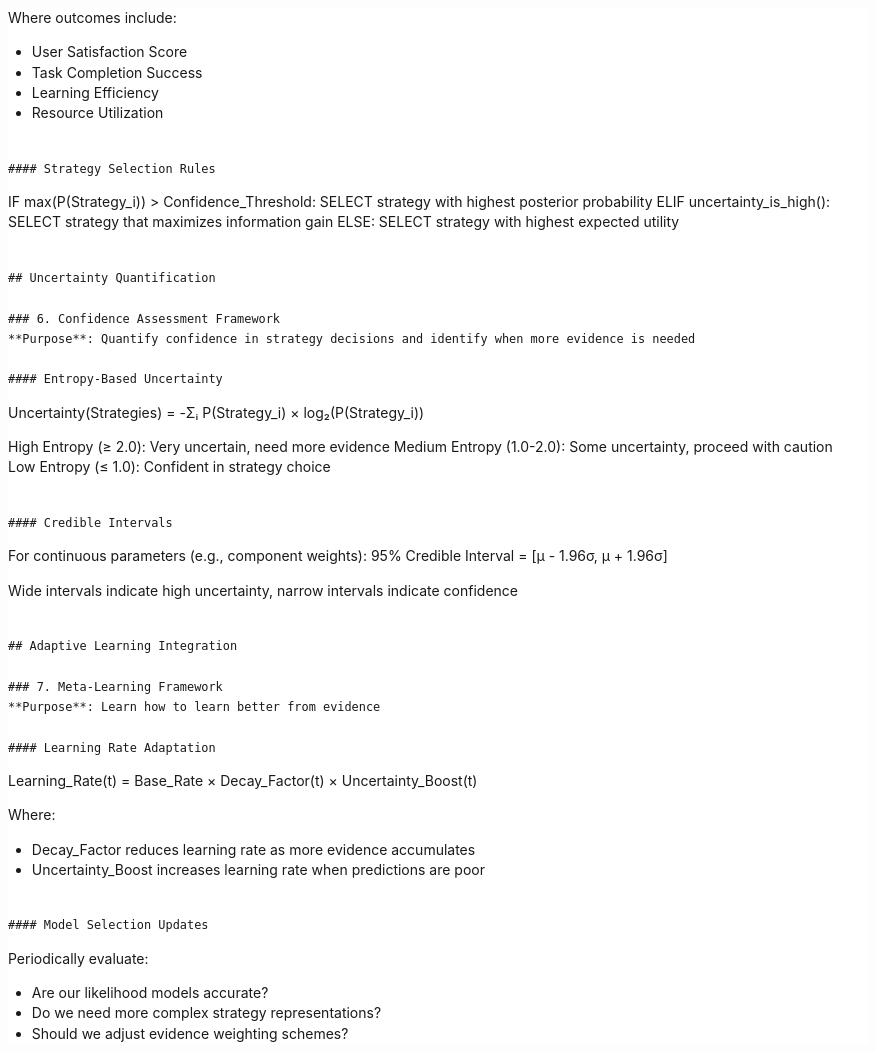 Where outcomes include:
- User Satisfaction Score
- Task Completion Success  
- Learning Efficiency
- Resource Utilization
```

#### Strategy Selection Rules
```
IF max(P(Strategy_i)) > Confidence_Threshold:
    SELECT strategy with highest posterior probability
ELIF uncertainty_is_high():
    SELECT strategy that maximizes information gain
ELSE:
    SELECT strategy with highest expected utility
```

## Uncertainty Quantification

### 6. Confidence Assessment Framework
**Purpose**: Quantify confidence in strategy decisions and identify when more evidence is needed

#### Entropy-Based Uncertainty
```
Uncertainty(Strategies) = -Σᵢ P(Strategy_i) × log₂(P(Strategy_i))

High Entropy (≥ 2.0): Very uncertain, need more evidence
Medium Entropy (1.0-2.0): Some uncertainty, proceed with caution  
Low Entropy (≤ 1.0): Confident in strategy choice
```

#### Credible Intervals
```
For continuous parameters (e.g., component weights):
95% Credible Interval = [μ - 1.96σ, μ + 1.96σ]

Wide intervals indicate high uncertainty, narrow intervals indicate confidence
```

## Adaptive Learning Integration

### 7. Meta-Learning Framework
**Purpose**: Learn how to learn better from evidence

#### Learning Rate Adaptation
```
Learning_Rate(t) = Base_Rate × Decay_Factor(t) × Uncertainty_Boost(t)

Where:
- Decay_Factor reduces learning rate as more evidence accumulates
- Uncertainty_Boost increases learning rate when predictions are poor
```

#### Model Selection Updates
```
Periodically evaluate:
- Are our likelihood models accurate?
- Do we need more complex strategy representations?
- Should we adjust evidence weighting schemes?
```
```
